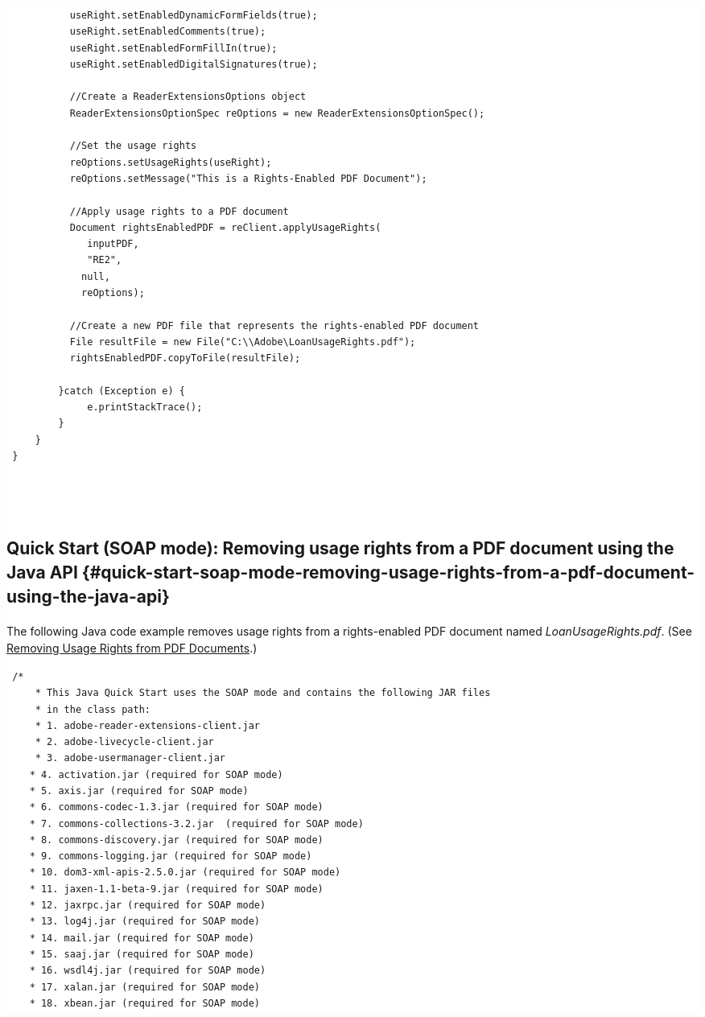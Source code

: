 ```as3
           useRight.setEnabledDynamicFormFields(true);
           useRight.setEnabledComments(true);
           useRight.setEnabledFormFillIn(true);
           useRight.setEnabledDigitalSignatures(true);
 
           //Create a ReaderExtensionsOptions object
           ReaderExtensionsOptionSpec reOptions = new ReaderExtensionsOptionSpec();
 
           //Set the usage rights
           reOptions.setUsageRights(useRight);
           reOptions.setMessage("This is a Rights-Enabled PDF Document");
 
           //Apply usage rights to a PDF document
           Document rightsEnabledPDF = reClient.applyUsageRights(
              inputPDF,
              "RE2",
             null,
             reOptions);
 
           //Create a new PDF file that represents the rights-enabled PDF document
           File resultFile = new File("C:\\Adobe\LoanUsageRights.pdf");
           rightsEnabledPDF.copyToFile(resultFile);
 
         }catch (Exception e) {
              e.printStackTrace();
         }
     }
 }
 
 
 
```

## Quick Start (SOAP mode): Removing usage rights from a PDF document using the Java API {#quick-start-soap-mode-removing-usage-rights-from-a-pdf-document-using-the-java-api}

The following Java code example removes usage rights from a rights-enabled PDF document named *LoanUsageRights.pdf*. (See [Removing Usage Rights from PDF Documents](/help/forms/developing//assigning-usage-rights.md#removing_usage_rights_from_pdf_documents).)

```as3
 /*
     * This Java Quick Start uses the SOAP mode and contains the following JAR files
     * in the class path:
     * 1. adobe-reader-extensions-client.jar
     * 2. adobe-livecycle-client.jar
     * 3. adobe-usermanager-client.jar
    * 4. activation.jar (required for SOAP mode)
    * 5. axis.jar (required for SOAP mode)
    * 6. commons-codec-1.3.jar (required for SOAP mode)
    * 7. commons-collections-3.2.jar  (required for SOAP mode)
    * 8. commons-discovery.jar (required for SOAP mode)
    * 9. commons-logging.jar (required for SOAP mode)
    * 10. dom3-xml-apis-2.5.0.jar (required for SOAP mode)
    * 11. jaxen-1.1-beta-9.jar (required for SOAP mode)
    * 12. jaxrpc.jar (required for SOAP mode)
    * 13. log4j.jar (required for SOAP mode)
    * 14. mail.jar (required for SOAP mode)
    * 15. saaj.jar (required for SOAP mode)
    * 16. wsdl4j.jar (required for SOAP mode)
    * 17. xalan.jar (required for SOAP mode)
    * 18. xbean.jar (required for SOAP mode)
```